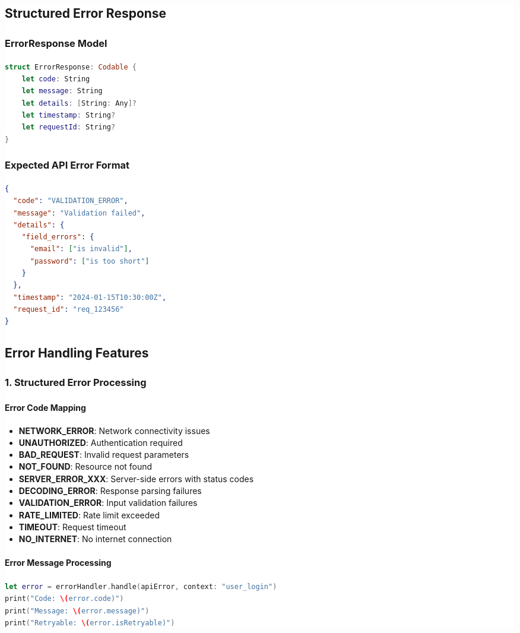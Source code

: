 ## Structured Error Response

### ErrorResponse Model
```swift
struct ErrorResponse: Codable {
    let code: String
    let message: String
    let details: [String: Any]?
    let timestamp: String?
    let requestId: String?
}
```

### Expected API Error Format
```json
{
  "code": "VALIDATION_ERROR",
  "message": "Validation failed",
  "details": {
    "field_errors": {
      "email": ["is invalid"],
      "password": ["is too short"]
    }
  },
  "timestamp": "2024-01-15T10:30:00Z",
  "request_id": "req_123456"
}
```

## Error Handling Features

### 1. Structured Error Processing

#### Error Code Mapping
- **NETWORK_ERROR**: Network connectivity issues
- **UNAUTHORIZED**: Authentication required
- **BAD_REQUEST**: Invalid request parameters
- **NOT_FOUND**: Resource not found
- **SERVER_ERROR_XXX**: Server-side errors with status codes
- **DECODING_ERROR**: Response parsing failures
- **VALIDATION_ERROR**: Input validation failures
- **RATE_LIMITED**: Rate limit exceeded
- **TIMEOUT**: Request timeout
- **NO_INTERNET**: No internet connection

#### Error Message Processing
```swift
let error = errorHandler.handle(apiError, context: "user_login")
print("Code: \(error.code)")
print("Message: \(error.message)")
print("Retryable: \(error.isRetryable)")
```
